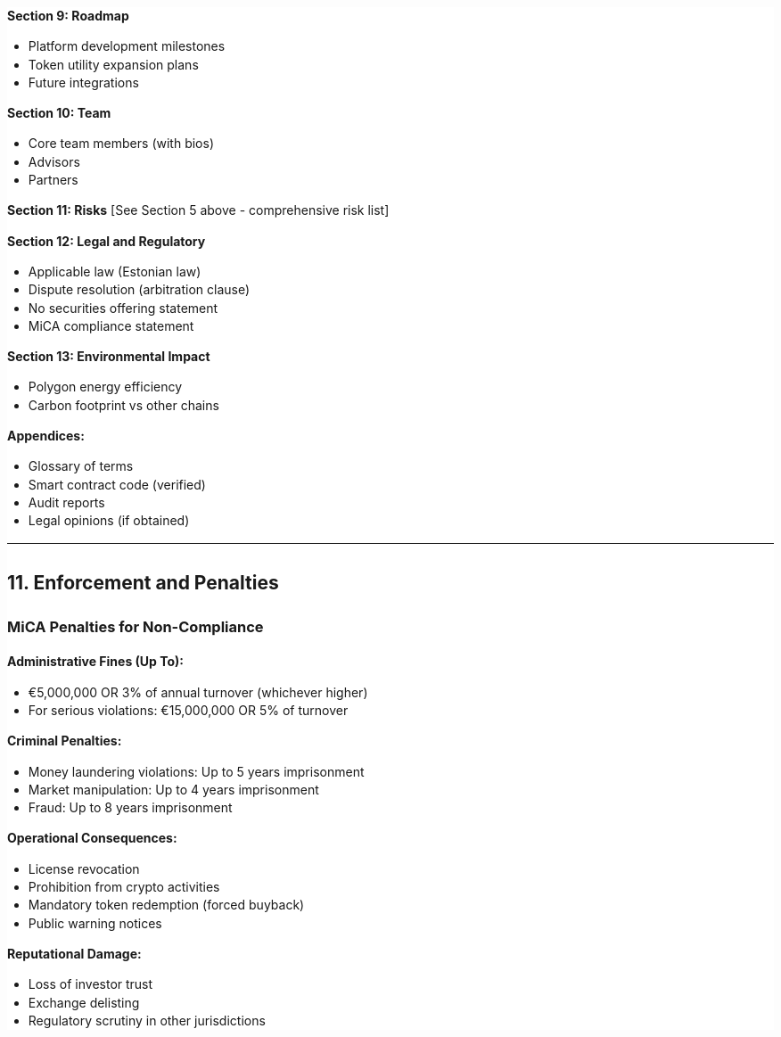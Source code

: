 **Section 9: Roadmap**
- Platform development milestones
- Token utility expansion plans
- Future integrations

**Section 10: Team**
- Core team members (with bios)
- Advisors
- Partners

**Section 11: Risks**
[See Section 5 above - comprehensive risk list]

**Section 12: Legal and Regulatory**
- Applicable law (Estonian law)
- Dispute resolution (arbitration clause)
- No securities offering statement
- MiCA compliance statement

**Section 13: Environmental Impact**
- Polygon energy efficiency
- Carbon footprint vs other chains

**Appendices:**
- Glossary of terms
- Smart contract code (verified)
- Audit reports
- Legal opinions (if obtained)

---

## 11. Enforcement and Penalties

### MiCA Penalties for Non-Compliance

**Administrative Fines (Up To):**
- €5,000,000 OR 3% of annual turnover (whichever higher)
- For serious violations: €15,000,000 OR 5% of turnover

**Criminal Penalties:**
- Money laundering violations: Up to 5 years imprisonment
- Market manipulation: Up to 4 years imprisonment
- Fraud: Up to 8 years imprisonment

**Operational Consequences:**
- License revocation
- Prohibition from crypto activities
- Mandatory token redemption (forced buyback)
- Public warning notices

**Reputational Damage:**
- Loss of investor trust
- Exchange delisting
- Regulatory scrutiny in other jurisdictions
